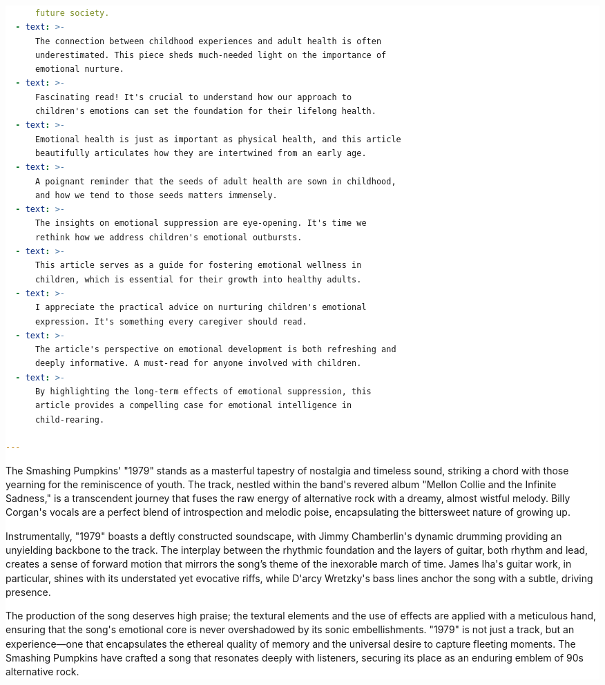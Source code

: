 ```yaml
      future society.
  - text: >-
      The connection between childhood experiences and adult health is often
      underestimated. This piece sheds much-needed light on the importance of
      emotional nurture.
  - text: >-
      Fascinating read! It's crucial to understand how our approach to
      children's emotions can set the foundation for their lifelong health.
  - text: >-
      Emotional health is just as important as physical health, and this article
      beautifully articulates how they are intertwined from an early age.
  - text: >-
      A poignant reminder that the seeds of adult health are sown in childhood,
      and how we tend to those seeds matters immensely.
  - text: >-
      The insights on emotional suppression are eye-opening. It's time we
      rethink how we address children's emotional outbursts.
  - text: >-
      This article serves as a guide for fostering emotional wellness in
      children, which is essential for their growth into healthy adults.
  - text: >-
      I appreciate the practical advice on nurturing children's emotional
      expression. It's something every caregiver should read.
  - text: >-
      The article's perspective on emotional development is both refreshing and
      deeply informative. A must-read for anyone involved with children.
  - text: >-
      By highlighting the long-term effects of emotional suppression, this
      article provides a compelling case for emotional intelligence in
      child-rearing.

---
```

The Smashing Pumpkins' "1979" stands as a masterful tapestry of nostalgia and timeless sound, striking a chord with those yearning for the reminiscence of youth. The track, nestled within the band's revered album "Mellon Collie and the Infinite Sadness," is a transcendent journey that fuses the raw energy of alternative rock with a dreamy, almost wistful melody. Billy Corgan's vocals are a perfect blend of introspection and melodic poise, encapsulating the bittersweet nature of growing up.

Instrumentally, "1979" boasts a deftly constructed soundscape, with Jimmy Chamberlin's dynamic drumming providing an unyielding backbone to the track. The interplay between the rhythmic foundation and the layers of guitar, both rhythm and lead, creates a sense of forward motion that mirrors the song’s theme of the inexorable march of time. James Iha's guitar work, in particular, shines with its understated yet evocative riffs, while D'arcy Wretzky's bass lines anchor the song with a subtle, driving presence.

The production of the song deserves high praise; the textural elements and the use of effects are applied with a meticulous hand, ensuring that the song's emotional core is never overshadowed by its sonic embellishments. "1979" is not just a track, but an experience—one that encapsulates the ethereal quality of memory and the universal desire to capture fleeting moments. The Smashing Pumpkins have crafted a song that resonates deeply with listeners, securing its place as an enduring emblem of 90s alternative rock.
